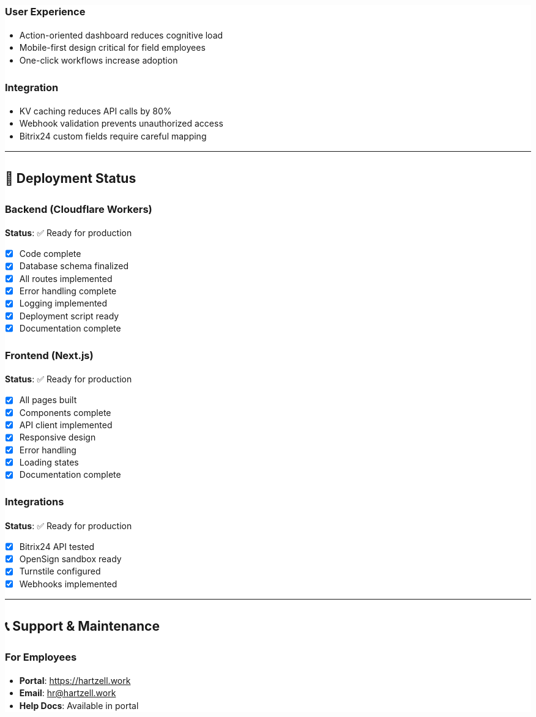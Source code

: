 ### User Experience
- Action-oriented dashboard reduces cognitive load
- Mobile-first design critical for field employees
- One-click workflows increase adoption

### Integration
- KV caching reduces API calls by 80%
- Webhook validation prevents unauthorized access
- Bitrix24 custom fields require careful mapping

---

## 🚦 Deployment Status

### Backend (Cloudflare Workers)
**Status**: ✅ Ready for production

- [x] Code complete
- [x] Database schema finalized
- [x] All routes implemented
- [x] Error handling complete
- [x] Logging implemented
- [x] Deployment script ready
- [x] Documentation complete

### Frontend (Next.js)
**Status**: ✅ Ready for production

- [x] All pages built
- [x] Components complete
- [x] API client implemented
- [x] Responsive design
- [x] Error handling
- [x] Loading states
- [x] Documentation complete

### Integrations
**Status**: ✅ Ready for production

- [x] Bitrix24 API tested
- [x] OpenSign sandbox ready
- [x] Turnstile configured
- [x] Webhooks implemented

---

## 📞 Support & Maintenance

### For Employees
- **Portal**: https://hartzell.work
- **Email**: hr@hartzell.work
- **Help Docs**: Available in portal
